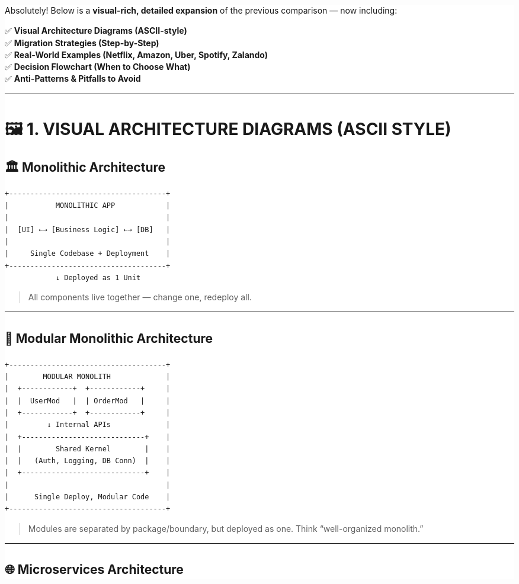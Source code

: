 Absolutely! Below is a **visual-rich, detailed expansion** of the previous comparison — now including:

✅ **Visual Architecture Diagrams (ASCII-style)**  
✅ **Migration Strategies (Step-by-Step)**  
✅ **Real-World Examples (Netflix, Amazon, Uber, Spotify, Zalando)**  
✅ **Decision Flowchart (When to Choose What)**  
✅ **Anti-Patterns & Pitfalls to Avoid**

---

# 🖼️ 1. VISUAL ARCHITECTURE DIAGRAMS (ASCII STYLE)

## 🏛️ Monolithic Architecture

```
+-------------------------------------+
|           MONOLITHIC APP            |
|                                     |
|  [UI] ←→ [Business Logic] ←→ [DB]   |
|                                     |
|     Single Codebase + Deployment    |
+-------------------------------------+
            ↓ Deployed as 1 Unit
```

> All components live together — change one, redeploy all.

---

## 🧱 Modular Monolithic Architecture

```
+-------------------------------------+
|        MODULAR MONOLITH             |
|  +------------+  +------------+     |
|  |  UserMod   |  | OrderMod   |     |
|  +------------+  +------------+     |
|         ↓ Internal APIs             |
|  +-----------------------------+    |
|  |        Shared Kernel        |    |
|  |   (Auth, Logging, DB Conn)  |    |
|  +-----------------------------+    |
|                                     |
|      Single Deploy, Modular Code    |
+-------------------------------------+
```

> Modules are separated by package/boundary, but deployed as one. Think “well-organized monolith.”

---

## 🌐 Microservices Architecture
